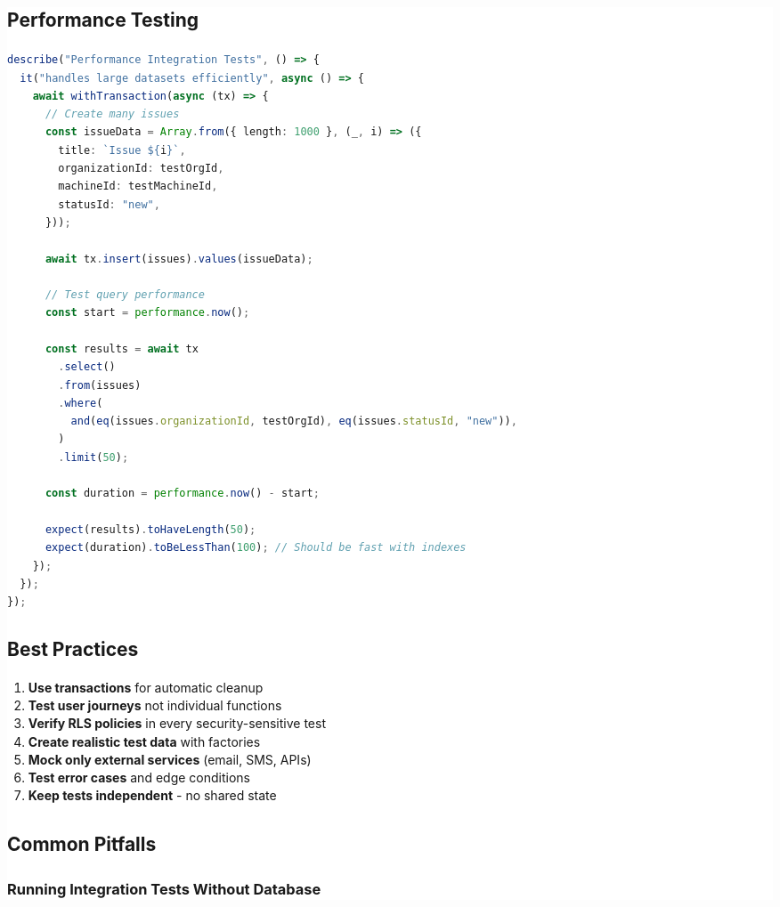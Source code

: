 ## Performance Testing

```typescript
describe("Performance Integration Tests", () => {
  it("handles large datasets efficiently", async () => {
    await withTransaction(async (tx) => {
      // Create many issues
      const issueData = Array.from({ length: 1000 }, (_, i) => ({
        title: `Issue ${i}`,
        organizationId: testOrgId,
        machineId: testMachineId,
        statusId: "new",
      }));

      await tx.insert(issues).values(issueData);

      // Test query performance
      const start = performance.now();

      const results = await tx
        .select()
        .from(issues)
        .where(
          and(eq(issues.organizationId, testOrgId), eq(issues.statusId, "new")),
        )
        .limit(50);

      const duration = performance.now() - start;

      expect(results).toHaveLength(50);
      expect(duration).toBeLessThan(100); // Should be fast with indexes
    });
  });
});
```

## Best Practices

1. **Use transactions** for automatic cleanup
2. **Test user journeys** not individual functions
3. **Verify RLS policies** in every security-sensitive test
4. **Create realistic test data** with factories
5. **Mock only external services** (email, SMS, APIs)
6. **Test error cases** and edge conditions
7. **Keep tests independent** - no shared state

## Common Pitfalls

### Running Integration Tests Without Database
